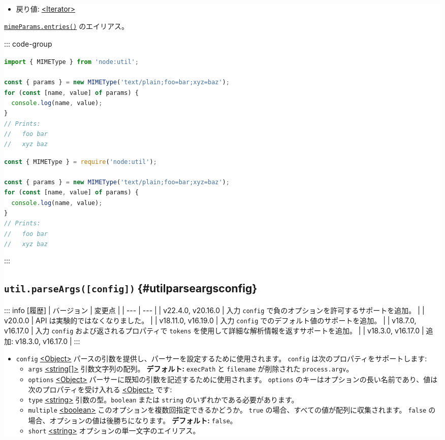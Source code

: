 - 戻り値: [\<Iterator\>](https://developer.mozilla.org/en-US/docs/Web/JavaScript/Reference/Iteration_protocols#The_iterator_protocol)

[`mimeParams.entries()`](/ja/nodejs/api/util#mimeparamsentries) のエイリアス。



::: code-group
```js [ESM]
import { MIMEType } from 'node:util';

const { params } = new MIMEType('text/plain;foo=bar;xyz=baz');
for (const [name, value] of params) {
  console.log(name, value);
}
// Prints:
//   foo bar
//   xyz baz
```

```js [CJS]
const { MIMEType } = require('node:util');

const { params } = new MIMEType('text/plain;foo=bar;xyz=baz');
for (const [name, value] of params) {
  console.log(name, value);
}
// Prints:
//   foo bar
//   xyz baz
```
:::

## `util.parseArgs([config])` {#utilparseargsconfig}


::: info [履歴]
| バージョン | 変更点 |
| --- | --- |
| v22.4.0, v20.16.0 | 入力 `config` で負のオプションを許可するサポートを追加。 |
| v20.0.0 | API は実験的ではなくなりました。 |
| v18.11.0, v16.19.0 | 入力 `config` でのデフォルト値のサポートを追加。 |
| v18.7.0, v16.17.0 | 入力 `config` および返されるプロパティで `tokens` を使用して詳細な解析情報を返すサポートを追加。 |
| v18.3.0, v16.17.0 | 追加: v18.3.0, v16.17.0 |
:::

-  `config` [\<Object\>](https://developer.mozilla.org/en-US/docs/Web/JavaScript/Reference/Global_Objects/Object) パースの引数を提供し、パーサーを設定するために使用されます。 `config` は次のプロパティをサポートします: 
    - `args` [\<string[]\>](https://developer.mozilla.org/en-US/docs/Web/JavaScript/Data_structures#String_type) 引数文字列の配列。 **デフォルト:** `execPath` と `filename` が削除された `process.argv`。
    - `options` [\<Object\>](https://developer.mozilla.org/en-US/docs/Web/JavaScript/Reference/Global_Objects/Object) パーサーに既知の引数を記述するために使用されます。 `options` のキーはオプションの長い名前であり、値は次のプロパティを受け入れる [\<Object\>](https://developer.mozilla.org/en-US/docs/Web/JavaScript/Reference/Global_Objects/Object) です: 
    - `type` [\<string\>](https://developer.mozilla.org/en-US/docs/Web/JavaScript/Data_structures#String_type) 引数の型。`boolean` または `string` のいずれかである必要があります。
    - `multiple` [\<boolean\>](https://developer.mozilla.org/en-US/docs/Web/JavaScript/Data_structures#Boolean_type) このオプションを複数回指定できるかどうか。 `true` の場合、すべての値が配列に収集されます。 `false` の場合、オプションの値は後勝ちになります。 **デフォルト:** `false`。
    - `short` [\<string\>](https://developer.mozilla.org/en-US/docs/Web/JavaScript/Data_structures#String_type) オプションの単一文字のエイリアス。